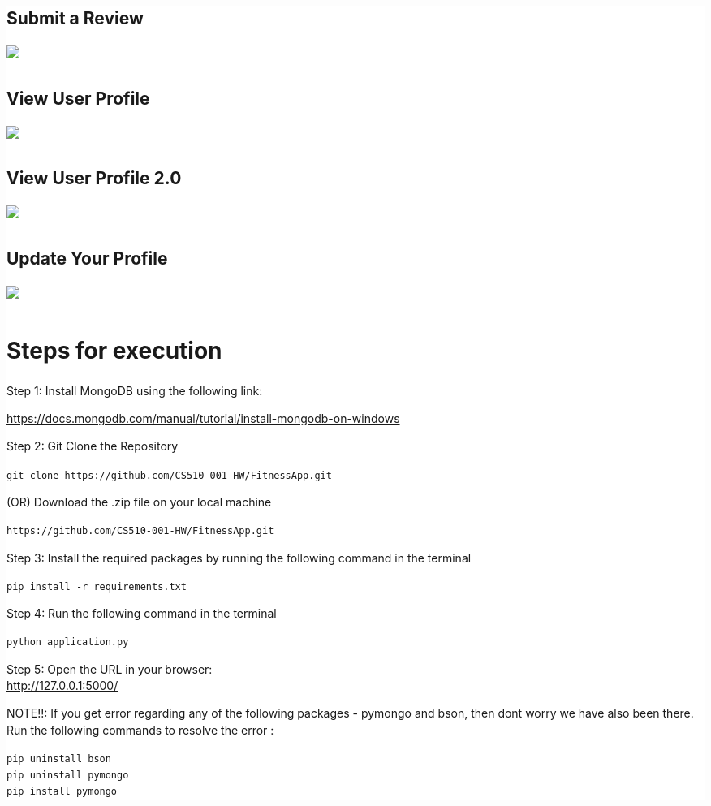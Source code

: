## Submit a Review

<img src=https://github.com/CS510-001-HW/FitnessApp/blob/main/static/img/reviewPic.jpeg>

## View User Profile

<img src=https://github.com/CS510-001-HW/FitnessApp/blob/main/static/img/profile1.0.jpeg>

## View User Profile 2.0

<img src=https://github.com/CS510-001-HW/FitnessApp/blob/main/static/img/profile2.0.jpeg>

## Update Your Profile

<img src=https://github.com/CS510-001-HW/FitnessApp/blob/main/static/img/updateProfile.jpeg>

# Steps for execution

Step 1:
Install MongoDB using the following link:

https://docs.mongodb.com/manual/tutorial/install-mongodb-on-windows

Step 2:
Git Clone the Repository

    git clone https://github.com/CS510-001-HW/FitnessApp.git

(OR) Download the .zip file on your local machine

    https://github.com/CS510-001-HW/FitnessApp.git

Step 3:
Install the required packages by running the following command in the terminal

    pip install -r requirements.txt

Step 4:
Run the following command in the terminal

    python application.py

Step 5:
Open the URL in your browser:  
 http://127.0.0.1:5000/

NOTE!!:
If you get error regarding any of the following packages - pymongo and bson, then dont worry we have also been there. Run the following commands to resolve the error :

    pip uninstall bson
    pip uninstall pymongo
    pip install pymongo
